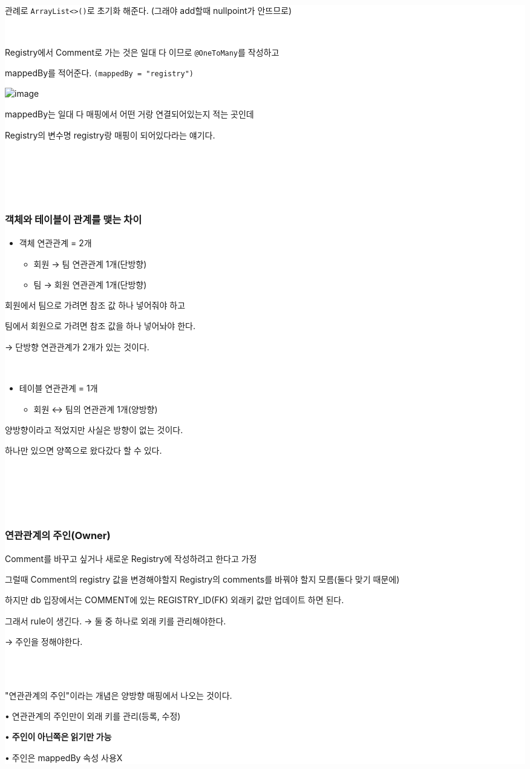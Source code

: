 관례로 `ArrayList<>()`로 초기화 해준다. (그래야 add할때 nullpoint가 안뜨므로)

<br>

Registry에서 Comment로 가는 것은 일대 다 이므로 `@OneToMany`를 작성하고

mappedBy를 적어준다. `(mappedBy = "registry")`

![image](https://github.com/haedal-uni/haedal-uni.github.io/assets/74857364/b5768a0c-9812-41b3-924b-cfafa6ab6580)

mappedBy는 일대 다 매핑에서 어떤 거랑 연결되어있는지 적는 곳인데

Registry의 변수명 registry랑 매핑이 되어있다라는 얘기다.

<br><br><br><br>

### 객체와 테이블이 관계를 맺는 차이
- 객체 연관관계 = 2개
  
  - 회원 → 팀 연관관계 1개(단방향)
 
  - 팀 → 회원 연관관계 1개(단방향)

회원에서 팀으로 가려면 참조 값 하나 넣어줘야 하고

팀에서 회원으로 가려면 참조 값을 하나 넣어놔야 한다.

→ 단방향 연관관계가 2개가 있는 것이다.

<br>

- 테이블 연관관계 = 1개

  - 회원 ↔ 팀의 연관관계 1개(양방향)

양방향이라고 적었지만 사실은 방향이 없는 것이다.

하나만 있으면 양쪽으로 왔다갔다 할 수 있다.

<br><br><br><br>

### 연관관계의 주인(Owner)

Comment를 바꾸고 싶거나 새로운 Registry에 작성하려고 한다고 가정

그럴때 Comment의 registry 값을 변경해야할지 Registry의 comments를 바꿔야 할지 모름(둘다 맞기 때문에)

하지만 db 입장에서는 COMMENT에 있는 REGISTRY_ID(FK) 외래키 값만 업데이트 하면 된다.

그래서 rule이 생긴다. → 둘 중 하나로 외래 키를 관리해야한다.

→ 주인을 정해야한다.

<br><br>

"연관관계의 주인"이라는 개념은 양방향 매핑에서 나오는 것이다.

• 연관관계의 주인만이 외래 키를 관리(등록, 수정)

• **주인이 아닌쪽은 읽기만 가능**

• 주인은 mappedBy 속성 사용X
